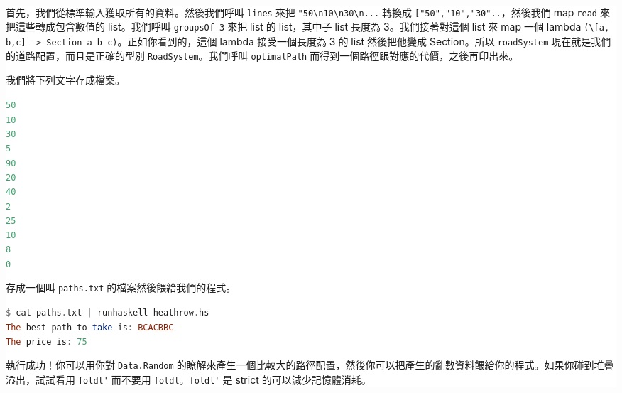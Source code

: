 首先，我們從標準輸入獲取所有的資料。然後我們呼叫 ``lines`` 來把 ``"50\n10\n30\n...`` 轉換成 ``["50","10","30"..``，然後我們 map ``read`` 來把這些轉成包含數值的 list。我們呼叫 ``groupsOf 3`` 來把 list 的 list，其中子 list 長度為 3。我們接著對這個 list 來 map 一個 lambda ``(\[a,b,c] -> Section a b c)``。正如你看到的，這個 lambda 接受一個長度為 3 的 list 然後把他變成 Section。所以 ``roadSystem`` 現在就是我們的道路配置，而且是正確的型別 ``RoadSystem``。我們呼叫 ``optimalPath`` 而得到一個路徑跟對應的代價，之後再印出來。

我們將下列文字存成檔案。


```haskell
50  
10  
30  
5  
90  
20  
40  
2  
25  
10  
8  
0  
```


存成一個叫 ``paths.txt`` 的檔案然後餵給我們的程式。

```haskell
$ cat paths.txt | runhaskell heathrow.hs  
The best path to take is: BCACBBC  
The price is: 75  
```

執行成功！你可以用你對 ``Data.Random`` 的瞭解來產生一個比較大的路徑配置，然後你可以把產生的亂數資料餵給你的程式。如果你碰到堆疊溢出，試試看用 ``foldl'`` 而不要用 ``foldl``。``foldl'`` 是 strict 的可以減少記憶體消耗。
